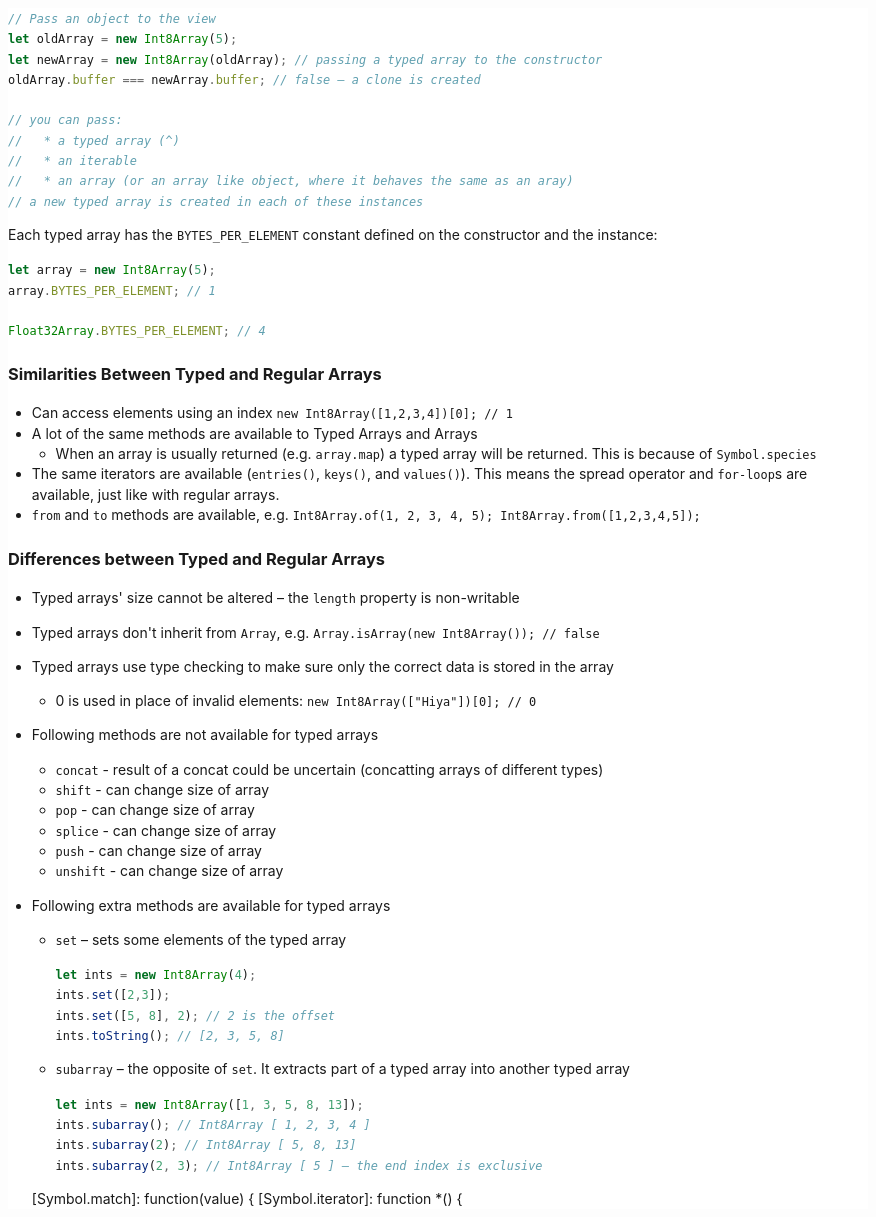 ```js
// Pass an object to the view
let oldArray = new Int8Array(5);
let newArray = new Int8Array(oldArray); // passing a typed array to the constructor
oldArray.buffer === newArray.buffer; // false – a clone is created

// you can pass:
//   * a typed array (^)
//   * an iterable
//   * an array (or an array like object, where it behaves the same as an aray)
// a new typed array is created in each of these instances
```

Each typed array has the `BYTES_PER_ELEMENT` constant defined on the constructor and the instance:

```js
let array = new Int8Array(5);
array.BYTES_PER_ELEMENT; // 1

Float32Array.BYTES_PER_ELEMENT; // 4
```


### Similarities Between Typed and Regular Arrays

* Can access elements using an index `new Int8Array([1,2,3,4])[0]; // 1`
* A lot of the same methods are available to Typed Arrays and Arrays
  * When an array is usually returned (e.g. `array.map`) a typed array will be returned. This is because of
  `Symbol.species`
* The same iterators are available (`entries()`, `keys()`, and `values()`). This means the spread operator and
`for-loop`s are available, just like with regular arrays.
* `from` and `to` methods are available, e.g. `Int8Array.of(1, 2, 3, 4, 5); Int8Array.from([1,2,3,4,5]);`

### Differences between Typed and Regular Arrays

* Typed arrays' size cannot be altered – the `length` property is non-writable
* Typed arrays don't inherit from `Array`, e.g. `Array.isArray(new Int8Array()); // false`
* Typed arrays use type checking to make sure only the correct data is stored in the array
  * 0 is used in place of invalid elements: `new Int8Array(["Hiya"])[0]; // 0`
* Following methods are not available for typed arrays
  * `concat` - result of a concat could be uncertain (concatting arrays of different types)
  * `shift` - can change size of array
  * `pop` - can change size of array
  * `splice` - can change size of array
  * `push` - can change size of array
  * `unshift` - can change size of array
* Following extra methods are available for typed arrays
  * `set` – sets some elements of the typed array
    ```js
    let ints = new Int8Array(4);
    ints.set([2,3]);
    ints.set([5, 8], 2); // 2 is the offset
    ints.toString(); // [2, 3, 5, 8]
    ```
  * `subarray` – the opposite of `set`. It extracts part of a typed array into another typed array
    ```js
    let ints = new Int8Array([1, 3, 5, 8, 13]);
    ints.subarray(); // Int8Array [ 1, 2, 3, 4 ]
    ints.subarray(2); // Int8Array [ 5, 8, 13]
    ints.subarray(2, 3); // Int8Array [ 5 ] – the end index is exclusive
    ```


  [lastName]: "Stabler"
  [firstName]: "Andy"
  [lastName]: {
  [firstName]: "Andy"
  [firstName]: "Andy"
  [age]: 25
  [Symbol.isConcatSpreadable]:  true,
  [Symbol.match]: function(value) {
  [Symbol.iterator]: function *() {